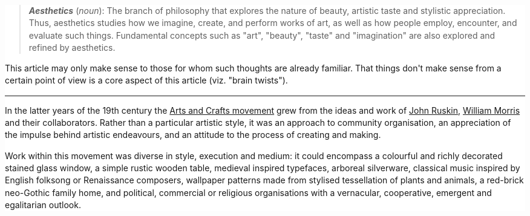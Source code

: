 

> **_Aesthetics_** (_noun_): The branch of philosophy that explores the nature
> of beauty, artistic taste and stylistic appreciation. Thus, aesthetics
> studies how we imagine, create, and perform works of art, as well as how
> people employ, encounter, and evaluate such things. Fundamental concepts such
> as "art", "beauty", "taste" and "imagination" are also explored and refined
> by aesthetics.

This article may only make sense to those for whom such thoughts are already
familiar. That things don't make sense from a certain point of view is
a core aspect of this article (viz. "brain twists").

<hr class="section_break"/>

In the latter years of the 19th century the
[Arts and Crafts movement](https://en.wikipedia.org/wiki/Arts_and_Crafts_movement)
grew from the ideas and work of
[John Ruskin](https://en.wikipedia.org/wiki/John_Ruskin), 
[William Morris](https://en.wikipedia.org/wiki/William_Morris) and their
collaborators. Rather than a particular artistic style, it was an approach to
community organisation, an appreciation of the impulse behind artistic
endeavours, and an attitude to the process of creating and making.

Work within this movement was diverse in style, execution and medium:
it could encompass a colourful and richly decorated stained glass window, a
simple rustic wooden table, medieval inspired typefaces, arboreal silverware,
classical music inspired by English folksong or Renaissance composers,
wallpaper patterns made from stylised tessellation of plants and animals, a
red-brick neo-Gothic family home, and political, commercial or religious
organisations with a vernacular, cooperative, emergent and egalitarian outlook.

<figure>